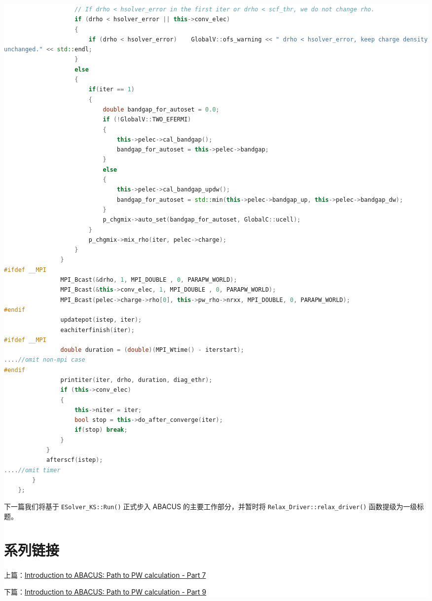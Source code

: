 ```cpp
                    // If drho < hsolver_error in the first iter or drho < scf_thr, we do not change rho.
                    if (drho < hsolver_error || this->conv_elec)
                    {
                        if (drho < hsolver_error)    GlobalV::ofs_warning << " drho < hsolver_error, keep charge density unchanged." << std::endl;
                    }
                    else
                    {
                        if(iter == 1)
                        {
                            double bandgap_for_autoset = 0.0;
                            if (!GlobalV::TWO_EFERMI)
                            {
                                this->pelec->cal_bandgap();
                                bandgap_for_autoset = this->pelec->bandgap;
                            }
                            else
                            {
                                this->pelec->cal_bandgap_updw();
                                bandgap_for_autoset = std::min(this->pelec->bandgap_up, this->pelec->bandgap_dw);
                            }
                            p_chgmix->auto_set(bandgap_for_autoset, GlobalC::ucell);
                        }
                        p_chgmix->mix_rho(iter, pelec->charge);
                    }
                }
#ifdef __MPI
                MPI_Bcast(&drho, 1, MPI_DOUBLE , 0, PARAPW_WORLD);
                MPI_Bcast(&this->conv_elec, 1, MPI_DOUBLE , 0, PARAPW_WORLD);
                MPI_Bcast(pelec->charge->rho[0], this->pw_rho->nrxx, MPI_DOUBLE, 0, PARAPW_WORLD);
#endif
                updatepot(istep, iter);
                eachiterfinish(iter);
#ifdef __MPI
                double duration = (double)(MPI_Wtime() - iterstart);
....//omit non-mpi case
#endif
                printiter(iter, drho, duration, diag_ethr);
                if (this->conv_elec)
                {
                    this->niter = iter;
                    bool stop = this->do_after_converge(iter);
                    if(stop) break;
                }
            }
            afterscf(istep);
....//omit timer
        }       
    };
```

下一篇我们将基于 `ESolver_KS::Run()` 正式步入 ABACUS 的主要工作部分，并暂时将 `Relax_Driver::relax_driver()` 函数提级为一级标题。

# 系列链接

上篇：[Introduction to ABACUS: Path to PW calculation - Part 7](develop-path7.md)

下篇：[Introduction to ABACUS: Path to PW calculation - Part 9](develop-path9.md)
